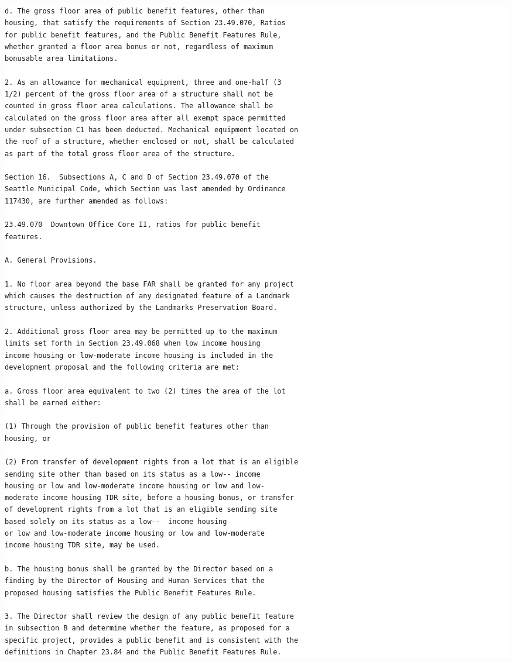     d. The gross floor area of public benefit features, other than  
    housing, that satisfy the requirements of Section 23.49.070, Ratios  
    for public benefit features, and the Public Benefit Features Rule,  
    whether granted a floor area bonus or not, regardless of maximum  
    bonusable area limitations.  
  
    2. As an allowance for mechanical equipment, three and one-half (3  
    1/2) percent of the gross floor area of a structure shall not be  
    counted in gross floor area calculations. The allowance shall be  
    calculated on the gross floor area after all exempt space permitted  
    under subsection C1 has been deducted. Mechanical equipment located on  
    the roof of a structure, whether enclosed or not, shall be calculated  
    as part of the total gross floor area of the structure.  
  
    Section 16.  Subsections A, C and D of Section 23.49.070 of the  
    Seattle Municipal Code, which Section was last amended by Ordinance  
    117430, are further amended as follows:  
  
    23.49.070  Downtown Office Core II, ratios for public benefit  
    features.  
  
    A. General Provisions.  
  
    1. No floor area beyond the base FAR shall be granted for any project  
    which causes the destruction of any designated feature of a Landmark  
    structure, unless authorized by the Landmarks Preservation Board.  
  
    2. Additional gross floor area may be permitted up to the maximum  
    limits set forth in Section 23.49.068 when low income housing  
    income housing or low-moderate income housing is included in the  
    development proposal and the following criteria are met:  
  
    a. Gross floor area equivalent to two (2) times the area of the lot  
    shall be earned either:  
  
    (1) Through the provision of public benefit features other than  
    housing, or  
  
    (2) From transfer of development rights from a lot that is an eligible  
    sending site other than based on its status as a low-- income  
    housing or low and low-moderate income housing or low and low-  
    moderate income housing TDR site, before a housing bonus, or transfer  
    of development rights from a lot that is an eligible sending site  
    based solely on its status as a low--  income housing   
    or low and low-moderate income housing or low and low-moderate  
    income housing TDR site, may be used.  
  
    b. The housing bonus shall be granted by the Director based on a  
    finding by the Director of Housing and Human Services that the  
    proposed housing satisfies the Public Benefit Features Rule.  
  
    3. The Director shall review the design of any public benefit feature  
    in subsection B and determine whether the feature, as proposed for a  
    specific project, provides a public benefit and is consistent with the  
    definitions in Chapter 23.84 and the Public Benefit Features Rule.  
  